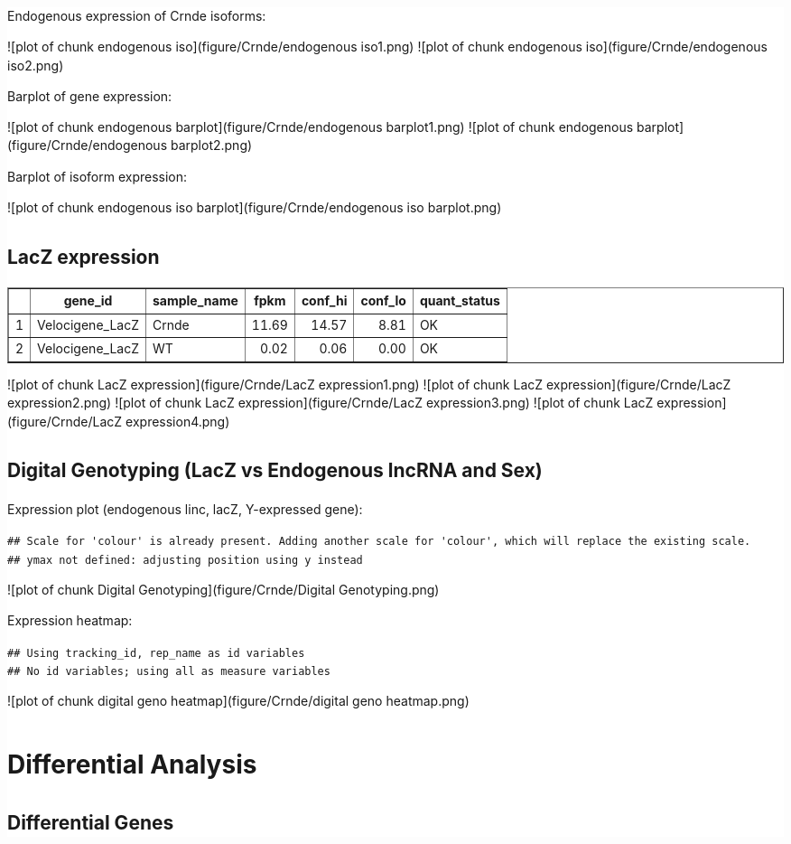Endogenous expression of Crnde isoforms:

![plot of chunk endogenous iso](figure/Crnde/endogenous iso1.png) ![plot of chunk endogenous iso](figure/Crnde/endogenous iso2.png) 

Barplot of gene expression:

![plot of chunk endogenous barplot](figure/Crnde/endogenous barplot1.png) ![plot of chunk endogenous barplot](figure/Crnde/endogenous barplot2.png) 

Barplot of isoform expression:

![plot of chunk endogenous iso barplot](figure/Crnde/endogenous iso barplot.png) 


## LacZ expression



<TABLE border=1>
<TR> <TH>  </TH> <TH> gene_id </TH> <TH> sample_name </TH> <TH> fpkm </TH> <TH> conf_hi </TH> <TH> conf_lo </TH> <TH> quant_status </TH>  </TR>
  <TR> <TD align="right"> 1 </TD> <TD> Velocigene_LacZ </TD> <TD> Crnde </TD> <TD align="right"> 11.69 </TD> <TD align="right"> 14.57 </TD> <TD align="right"> 8.81 </TD> <TD> OK </TD> </TR>
  <TR> <TD align="right"> 2 </TD> <TD> Velocigene_LacZ </TD> <TD> WT </TD> <TD align="right"> 0.02 </TD> <TD align="right"> 0.06 </TD> <TD align="right"> 0.00 </TD> <TD> OK </TD> </TR>
   </TABLE>
![plot of chunk LacZ expression](figure/Crnde/LacZ expression1.png) ![plot of chunk LacZ expression](figure/Crnde/LacZ expression2.png) ![plot of chunk LacZ expression](figure/Crnde/LacZ expression3.png) ![plot of chunk LacZ expression](figure/Crnde/LacZ expression4.png) 


## Digital Genotyping (LacZ vs Endogenous lncRNA and Sex)
Expression plot (endogenous linc, lacZ, Y-expressed gene):


```
## Scale for 'colour' is already present. Adding another scale for 'colour', which will replace the existing scale.
## ymax not defined: adjusting position using y instead
```

![plot of chunk Digital Genotyping](figure/Crnde/Digital Genotyping.png) 

Expression heatmap:

```
## Using tracking_id, rep_name as id variables
## No id variables; using all as measure variables
```

![plot of chunk digital geno heatmap](figure/Crnde/digital geno heatmap.png) 

# Differential Analysis

## Differential Genes 
